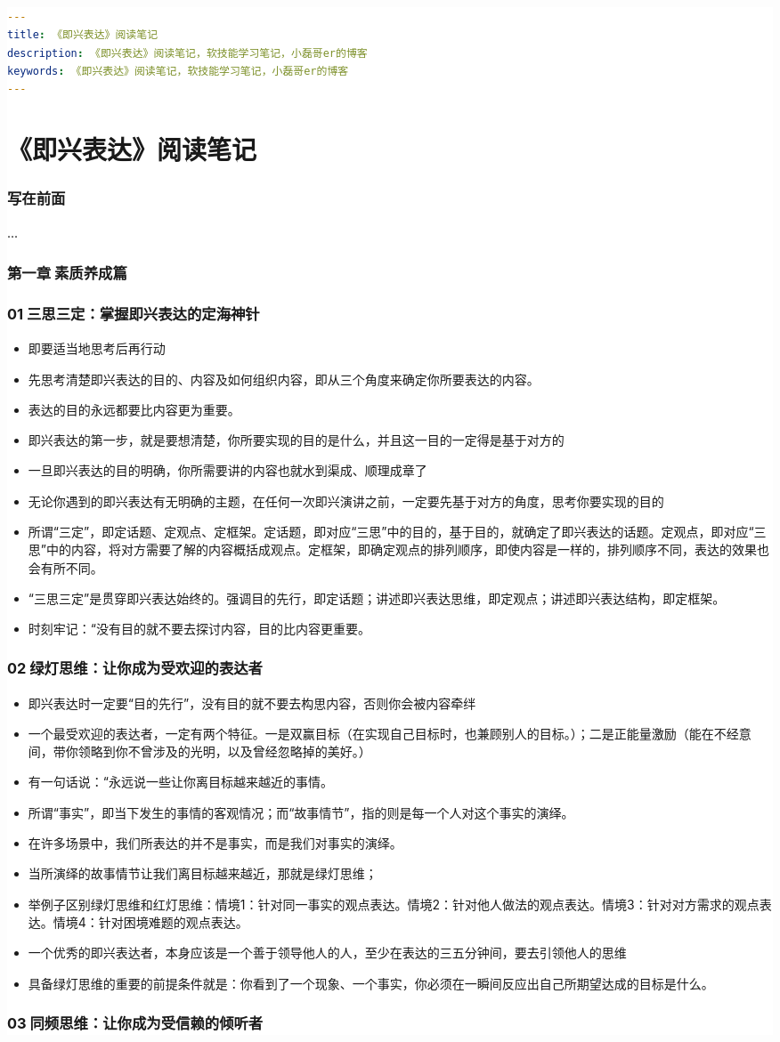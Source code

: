 ```yaml
---
title: 《即兴表达》阅读笔记
description: 《即兴表达》阅读笔记，软技能学习笔记，小磊哥er的博客
keywords: 《即兴表达》阅读笔记，软技能学习笔记，小磊哥er的博客
--- 
```


# 《即兴表达》阅读笔记

### 写在前面
...


### 第一章 素质养成篇

### 01 三思三定：掌握即兴表达的定海神针

- 即要适当地思考后再行动

- 先思考清楚即兴表达的目的、内容及如何组织内容，即从三个角度来确定你所要表达的内容。

- 表达的目的永远都要比内容更为重要。

- 即兴表达的第一步，就是要想清楚，你所要实现的目的是什么，并且这一目的一定得是基于对方的

- 一旦即兴表达的目的明确，你所需要讲的内容也就水到渠成、顺理成章了

- 无论你遇到的即兴表达有无明确的主题，在任何一次即兴演讲之前，一定要先基于对方的角度，思考你要实现的目的

- 所谓“三定”，即定话题、定观点、定框架。定话题，即对应“三思”中的目的，基于目的，就确定了即兴表达的话题。定观点，即对应“三思”中的内容，将对方需要了解的内容概括成观点。定框架，即确定观点的排列顺序，即使内容是一样的，排列顺序不同，表达的效果也会有所不同。

- “三思三定”是贯穿即兴表达始终的。强调目的先行，即定话题；讲述即兴表达思维，即定观点；讲述即兴表达结构，即定框架。

- 时刻牢记：“没有目的就不要去探讨内容，目的比内容更重要。

### 02 绿灯思维：让你成为受欢迎的表达者

- 即兴表达时一定要“目的先行”，没有目的就不要去构思内容，否则你会被内容牵绊

- 一个最受欢迎的表达者，一定有两个特征。一是双赢目标（在实现自己目标时，也兼顾别人的目标。）；二是正能量激励（能在不经意间，带你领略到你不曾涉及的光明，以及曾经忽略掉的美好。）

- 有一句话说：“永远说一些让你离目标越来越近的事情。

- 所谓“事实”，即当下发生的事情的客观情况；而“故事情节”，指的则是每一个人对这个事实的演绎。

- 在许多场景中，我们所表达的并不是事实，而是我们对事实的演绎。

- 当所演绎的故事情节让我们离目标越来越近，那就是绿灯思维；

- 举例子区别绿灯思维和红灯思维：情境1：针对同一事实的观点表达。情境2：针对他人做法的观点表达。情境3：针对对方需求的观点表达。情境4：针对困境难题的观点表达。

- 一个优秀的即兴表达者，本身应该是一个善于领导他人的人，至少在表达的三五分钟间，要去引领他人的思维

- 具备绿灯思维的重要的前提条件就是：你看到了一个现象、一个事实，你必须在一瞬间反应出自己所期望达成的目标是什么。

### 03 同频思维：让你成为受信赖的倾听者
